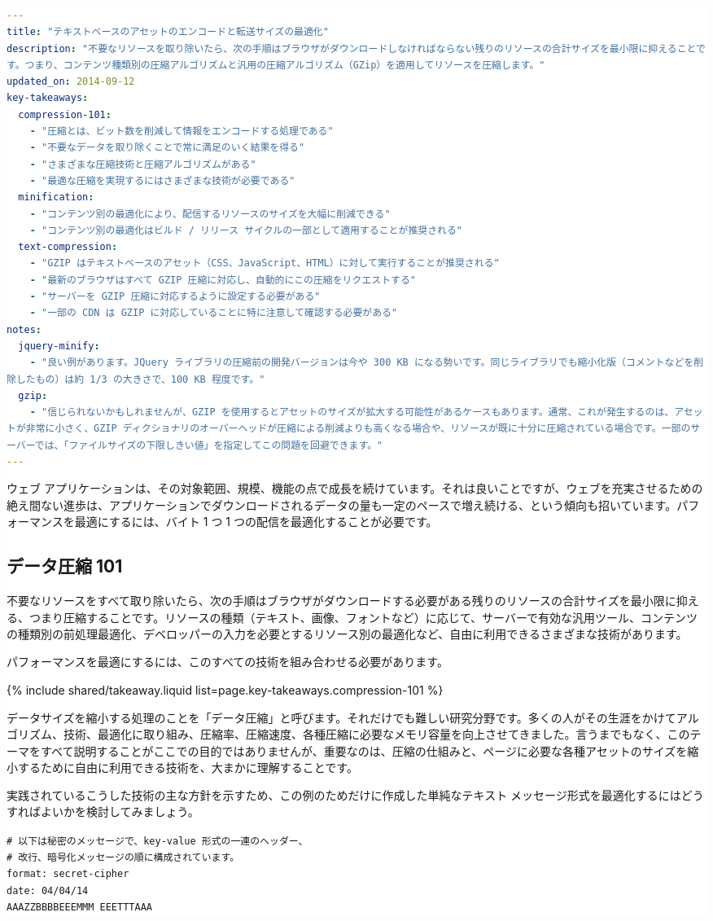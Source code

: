 ```yaml
---
title: "テキストベースのアセットのエンコードと転送サイズの最適化"
description: "不要なリソースを取り除いたら、次の手順はブラウザがダウンロードしなければならない残りのリソースの合計サイズを最小限に抑えることです。つまり、コンテンツ種類別の圧縮アルゴリズムと汎用の圧縮アルゴリズム（GZip）を適用してリソースを圧縮します。"
updated_on: 2014-09-12
key-takeaways:
  compression-101:
    - "圧縮とは、ビット数を削減して情報をエンコードする処理である"
    - "不要なデータを取り除くことで常に満足のいく結果を得る"
    - "さまざまな圧縮技術と圧縮アルゴリズムがある"
    - "最適な圧縮を実現するにはさまざまな技術が必要である"
  minification:
    - "コンテンツ別の最適化により、配信するリソースのサイズを大幅に削減できる"
    - "コンテンツ別の最適化はビルド / リリース サイクルの一部として適用することが推奨される"
  text-compression:
    - "GZIP はテキストベースのアセット（CSS、JavaScript、HTML）に対して実行することが推奨される"
    - "最新のブラウザはすべて GZIP 圧縮に対応し、自動的にこの圧縮をリクエストする"
    - "サーバーを GZIP 圧縮に対応するように設定する必要がある"
    - "一部の CDN は GZIP に対応していることに特に注意して確認する必要がある"
notes:
  jquery-minify:
    - "良い例があります。JQuery ライブラリの圧縮前の開発バージョンは今や 300 KB になる勢いです。同じライブラリでも縮小化版（コメントなどを削除したもの）は約 1/3 の大きさで、100 KB 程度です。"
  gzip:
    - "信じられないかもしれませんが、GZIP を使用するとアセットのサイズが拡大する可能性があるケースもあります。通常、これが発生するのは、アセットが非常に小さく、GZIP ディクショナリのオーバーヘッドが圧縮による削減よりも高くなる場合や、リソースが既に十分に圧縮されている場合です。一部のサーバーでは、「ファイルサイズの下限しきい値」を指定してこの問題を回避できます。"
---
```


<p class="intro">
  ウェブ アプリケーションは、その対象範囲、規模、機能の点で成長を続けています。それは良いことですが、ウェブを充実させるための絶え間ない進歩は、アプリケーションでダウンロードされるデータの量も一定のペースで増え続ける、という傾向も招いています。パフォーマンスを最適にするには、バイト 1 つ 1 つの配信を最適化することが必要です。

</p>




## データ圧縮 101

不要なリソースをすべて取り除いたら、次の手順はブラウザがダウンロードする必要がある残りのリソースの合計サイズを最小限に抑える、つまり圧縮することです。リソースの種類（テキスト、画像、フォントなど）に応じて、サーバーで有効な汎用ツール、コンテンツの種類別の前処理最適化、デベロッパーの入力を必要とするリソース別の最適化など、自由に利用できるさまざまな技術があります。

パフォーマンスを最適にするには、このすべての技術を組み合わせる必要があります。

{% include shared/takeaway.liquid list=page.key-takeaways.compression-101 %}

データサイズを縮小する処理のことを「データ圧縮」と呼びます。それだけでも難しい研究分野です。多くの人がその生涯をかけてアルゴリズム、技術、最適化に取り組み、圧縮率、圧縮速度、各種圧縮に必要なメモリ容量を向上させてきました。言うまでもなく、このテーマをすべて説明することがここでの目的ではありませんが、重要なのは、圧縮の仕組みと、ページに必要な各種アセットのサイズを縮小するために自由に利用できる技術を、大まかに理解することです。

実践されているこうした技術の主な方針を示すため、この例のためだけに作成した単純なテキスト メッセージ形式を最適化するにはどうすればよいかを検討してみましょう。

    # 以下は秘密のメッセージで、key-value 形式の一連のヘッダー、
    # 改行、暗号化メッセージの順に構成されています。
    format: secret-cipher
    date: 04/04/14
    AAAZZBBBBEEEMMM EEETTTAAA
